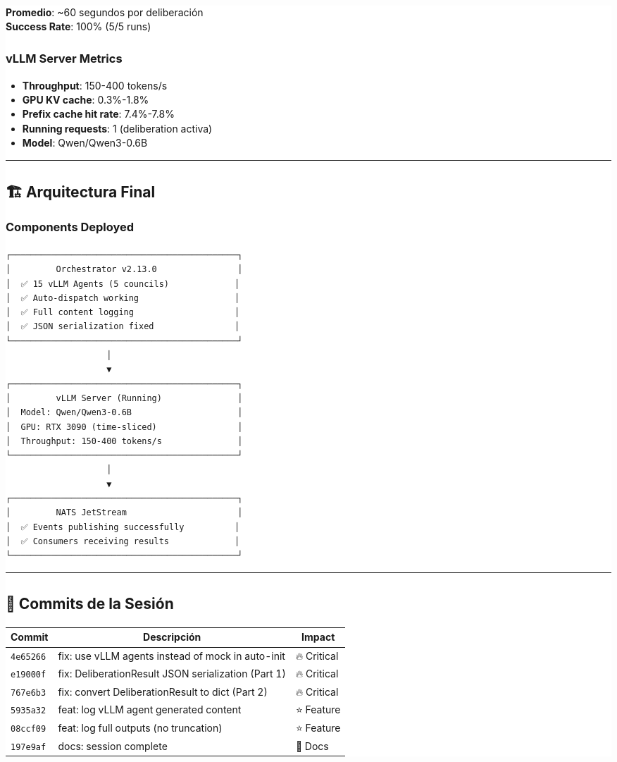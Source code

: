 **Promedio**: ~60 segundos por deliberación  
**Success Rate**: 100% (5/5 runs)

### vLLM Server Metrics
- **Throughput**: 150-400 tokens/s
- **GPU KV cache**: 0.3%-1.8%
- **Prefix cache hit rate**: 7.4%-7.8%
- **Running requests**: 1 (deliberation activa)
- **Model**: Qwen/Qwen3-0.6B

---

## 🏗️ Arquitectura Final

### Components Deployed
```
┌─────────────────────────────────────────────┐
│         Orchestrator v2.13.0                │
│  ✅ 15 vLLM Agents (5 councils)             │
│  ✅ Auto-dispatch working                   │
│  ✅ Full content logging                    │
│  ✅ JSON serialization fixed                │
└─────────────────────────────────────────────┘
                    │
                    ▼
┌─────────────────────────────────────────────┐
│         vLLM Server (Running)               │
│  Model: Qwen/Qwen3-0.6B                     │
│  GPU: RTX 3090 (time-sliced)                │
│  Throughput: 150-400 tokens/s               │
└─────────────────────────────────────────────┘
                    │
                    ▼
┌─────────────────────────────────────────────┐
│         NATS JetStream                      │
│  ✅ Events publishing successfully          │
│  ✅ Consumers receiving results             │
└─────────────────────────────────────────────┘
```

---

## 📝 Commits de la Sesión

| Commit  | Descripción | Impact |
|---------|-------------|--------|
| `4e65266` | fix: use vLLM agents instead of mock in auto-init | 🔥 Critical |
| `e19000f` | fix: DeliberationResult JSON serialization (Part 1) | 🔥 Critical |
| `767e6b3` | fix: convert DeliberationResult to dict (Part 2) | 🔥 Critical |
| `5935a32` | feat: log vLLM agent generated content | ⭐ Feature |
| `08ccf09` | feat: log full outputs (no truncation) | ⭐ Feature |
| `197e9af` | docs: session complete | 📖 Docs |
